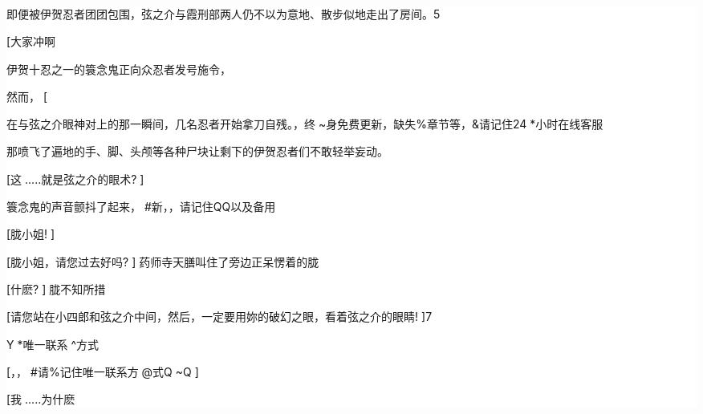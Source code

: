 







即便被伊贺忍者团团包围，弦之介与霞刑部两人仍不以为意地、散步似地走出了房间。5





 [大家冲啊





伊贺十忍之一的簑念鬼正向众忍者发号施令，





然而， [





在与弦之介眼神对上的那一瞬间，几名忍者开始拿刀自残。，终 ~身免费更新，缺失%章节等，&请记住24 *小时在线客服





那喷飞了遍地的手、脚、头颅等各种尸块让剩下的伊贺忍者们不敢轻举妄动。



 [这 .....就是弦之介的眼术? ]

簑念鬼的声音颤抖了起来， #新，，请记住QQ以及备用





 [胧小姐! ]





 [胧小姐，请您过去好吗? ] 药师寺天膳叫住了旁边正呆愣着的胧



 [什麽? ] 胧不知所措



 [请您站在小四郎和弦之介中间，然后，一定要用妳的破幻之眼，看着弦之介的眼睛! ]7

Y  *唯一联系 ^方式





 [，， #请%记住唯一联系方 @式Q ~Q ]



 [我 .....为什麽


